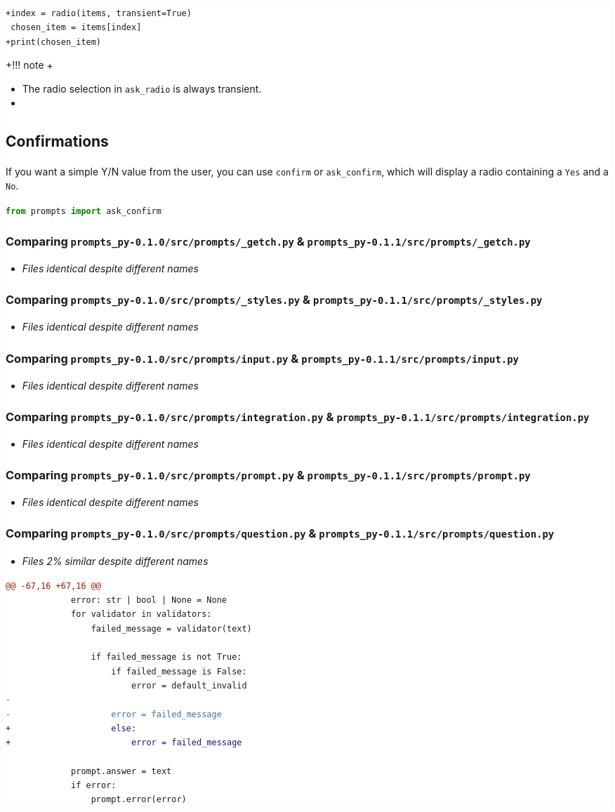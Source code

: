 ```
+index = radio(items, transient=True)
 chosen_item = items[index]
+print(chosen_item)
 ```
 
+!!! note
+
+    The radio selection in `ask_radio` is always transient.
+
 ## Confirmations
 
 If you want a simple Y/N value from the user, you can use `confirm` or `ask_confirm`, which will display a radio containing a `Yes` and a `No`.
 
 ```py
 from prompts import ask_confirm
```

### Comparing `prompts_py-0.1.0/src/prompts/_getch.py` & `prompts_py-0.1.1/src/prompts/_getch.py`

 * *Files identical despite different names*

### Comparing `prompts_py-0.1.0/src/prompts/_styles.py` & `prompts_py-0.1.1/src/prompts/_styles.py`

 * *Files identical despite different names*

### Comparing `prompts_py-0.1.0/src/prompts/input.py` & `prompts_py-0.1.1/src/prompts/input.py`

 * *Files identical despite different names*

### Comparing `prompts_py-0.1.0/src/prompts/integration.py` & `prompts_py-0.1.1/src/prompts/integration.py`

 * *Files identical despite different names*

### Comparing `prompts_py-0.1.0/src/prompts/prompt.py` & `prompts_py-0.1.1/src/prompts/prompt.py`

 * *Files identical despite different names*

### Comparing `prompts_py-0.1.0/src/prompts/question.py` & `prompts_py-0.1.1/src/prompts/question.py`

 * *Files 2% similar despite different names*

```diff
@@ -67,16 +67,16 @@
             error: str | bool | None = None
             for validator in validators:
                 failed_message = validator(text)
 
                 if failed_message is not True:
                     if failed_message is False:
                         error = default_invalid
-
-                    error = failed_message
+                    else:
+                        error = failed_message
 
             prompt.answer = text
             if error:
                 prompt.error(error)
```